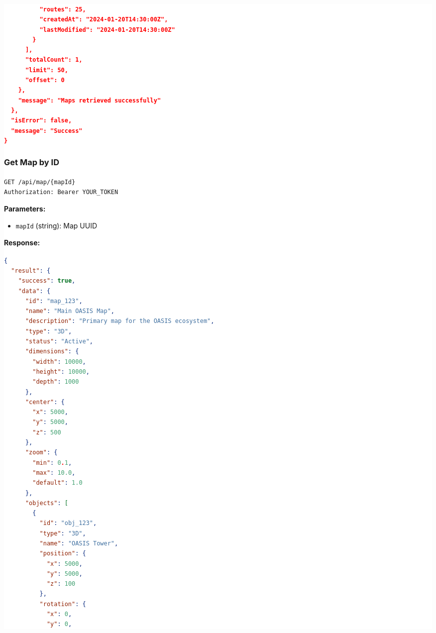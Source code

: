 ```json
          "routes": 25,
          "createdAt": "2024-01-20T14:30:00Z",
          "lastModified": "2024-01-20T14:30:00Z"
        }
      ],
      "totalCount": 1,
      "limit": 50,
      "offset": 0
    },
    "message": "Maps retrieved successfully"
  },
  "isError": false,
  "message": "Success"
}
```

### Get Map by ID
```http
GET /api/map/{mapId}
Authorization: Bearer YOUR_TOKEN
```

**Parameters:**
- `mapId` (string): Map UUID

**Response:**
```json
{
  "result": {
    "success": true,
    "data": {
      "id": "map_123",
      "name": "Main OASIS Map",
      "description": "Primary map for the OASIS ecosystem",
      "type": "3D",
      "status": "Active",
      "dimensions": {
        "width": 10000,
        "height": 10000,
        "depth": 1000
      },
      "center": {
        "x": 5000,
        "y": 5000,
        "z": 500
      },
      "zoom": {
        "min": 0.1,
        "max": 10.0,
        "default": 1.0
      },
      "objects": [
        {
          "id": "obj_123",
          "type": "3D",
          "name": "OASIS Tower",
          "position": {
            "x": 5000,
            "y": 5000,
            "z": 100
          },
          "rotation": {
            "x": 0,
            "y": 0,
```